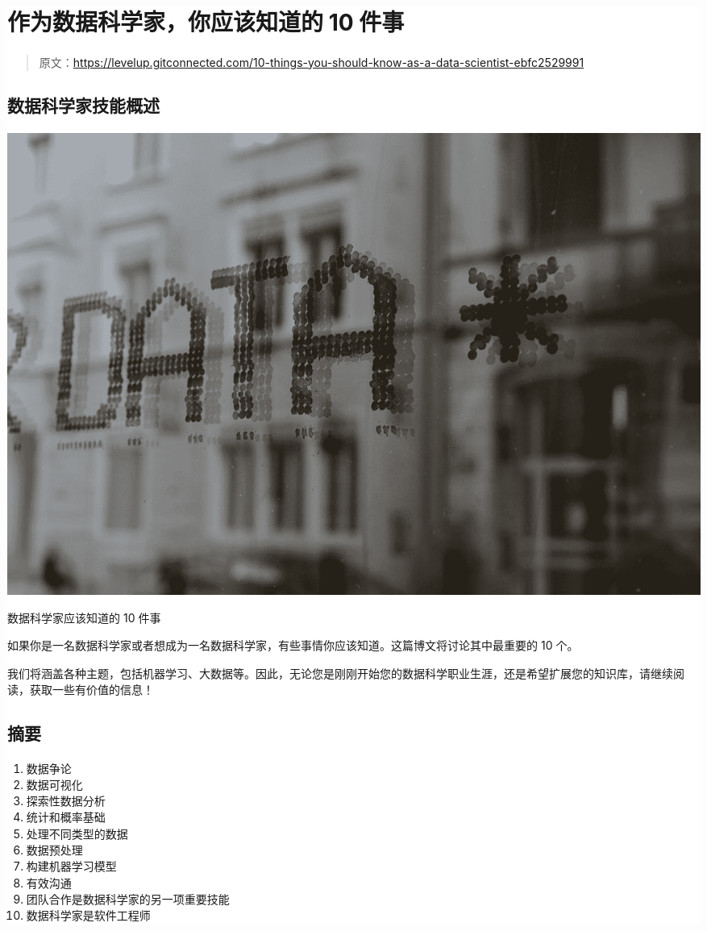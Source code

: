 # 作为数据科学家，你应该知道的 10 件事

> 原文：<https://levelup.gitconnected.com/10-things-you-should-know-as-a-data-scientist-ebfc2529991>

## 数据科学家技能概述

![](img/41d2dd5210f05e22fac27fa360825e95.png)

数据科学家应该知道的 10 件事

如果你是一名数据科学家或者想成为一名数据科学家，有些事情你应该知道。这篇博文将讨论其中最重要的 10 个。

我们将涵盖各种主题，包括机器学习、大数据等。因此，无论您是刚刚开始您的数据科学职业生涯，还是希望扩展您的知识库，请继续阅读，获取一些有价值的信息！

## 摘要

1.  数据争论
2.  数据可视化
3.  探索性数据分析
4.  统计和概率基础
5.  处理不同类型的数据
6.  数据预处理
7.  构建机器学习模型
8.  有效沟通
9.  团队合作是数据科学家的另一项重要技能
10.  数据科学家是软件工程师
